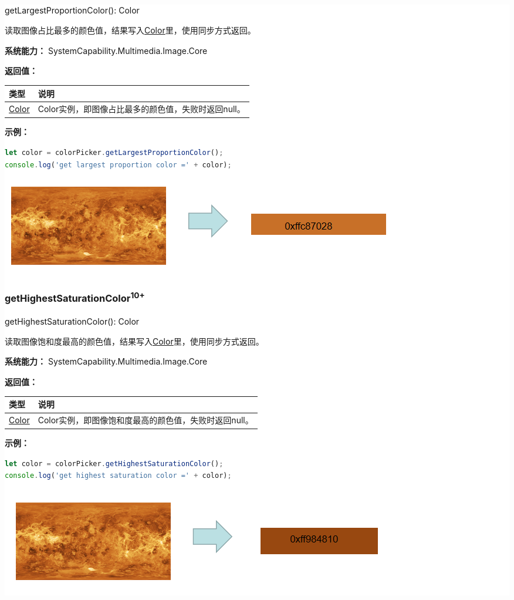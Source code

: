 getLargestProportionColor(): Color

读取图像占比最多的颜色值，结果写入[Color](#color)里，使用同步方式返回。

**系统能力：** SystemCapability.Multimedia.Image.Core

**返回值：**

| 类型           | 说明                                            |
| :------------- | :---------------------------------------------- |
| [Color](#color)       | Color实例，即图像占比最多的颜色值，失败时返回null。 |

**示例：**

```js
let color = colorPicker.getLargestProportionColor();
console.log('get largest proportion color =' + color);
```
![zh-ch_image_Largest_Proportion_Color.png](figures/zh-ch_image_Largest_Proportion_Color.png)

### getHighestSaturationColor<sup>10+</sup>

getHighestSaturationColor(): Color

读取图像饱和度最高的颜色值，结果写入[Color](#color)里，使用同步方式返回。

**系统能力：** SystemCapability.Multimedia.Image.Core

**返回值：**

| 类型           | 说明                                            |
| :------------- | :---------------------------------------------- |
| [Color](#color)       | Color实例，即图像饱和度最高的颜色值，失败时返回null。 |

**示例：**

```js
let color = colorPicker.getHighestSaturationColor();
console.log('get highest saturation color =' + color);
```
![zh-ch_image_Highest_Saturation_Color.png](figures/zh-ch_image_Highest_Saturation_Color.png)
